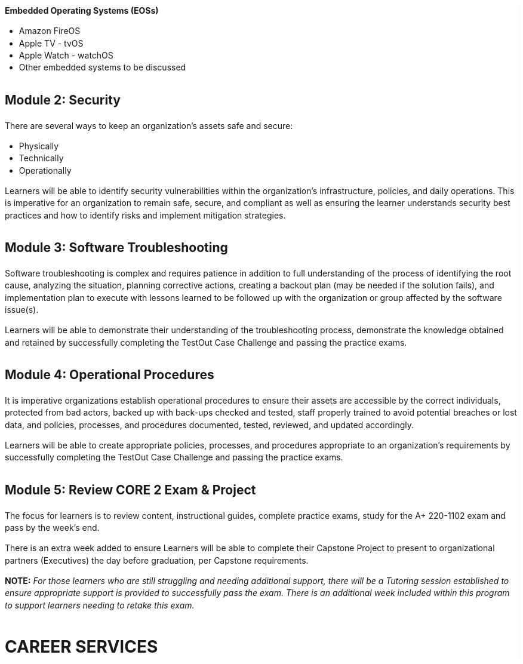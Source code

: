 **Embedded Operating Systems (EOSs)**
* Amazon FireOS
* Apple TV - tvOS
* Apple Watch - watchOS
* Other embedded systems to be discussed

## Module 2: Security
There are several ways to keep an organization’s assets safe and secure:
* Physically
* Technically
* Operationally

Learners will be able to identify security vulnerabilities within the organization’s infrastructure, policies, and daily operations. This is imperative for an organization to remain safe, secure, and compliant as well as ensuring the learner understands security best practices and how to identify risks and implement mitigation strategies.

## Module 3: Software Troubleshooting
Software troubleshooting is complex and requires patience in addition to full understanding of the process of identifying the root cause, analyzing the situation, planning corrective actions, creating a backout plan (may be needed if the solution fails), and implementation plan to execute with lessons learned to be followed up with the organization or group affected by the software issue(s).

Learners will be able to demonstrate their understanding of the troubleshooting process, demonstrate the knowledge obtained and retained by successfully completing the TestOut Case Challenge and passing the practice exams.

## Module 4: Operational Procedures
It is imperative organizations establish operational procedures to ensure their assets are accessible by the correct individuals, protected from bad actors, backed up with back-ups checked and tested, staff properly trained to avoid potential breaches or lost data, and policies, processes, and procedures documented, tested, reviewed, and updated accordingly.

Learners will be able to create appropriate policies, processes, and procedures appropriate to an organization’s requirements by successfully completing the TestOut Case Challenge and passing the practice exams.

## Module 5: Review CORE 2  Exam & Project
The focus for learners is to review content, instructional guides, complete practice exams, study for the A+ 220-1102 exam and pass by the week’s end.

There is an extra week added to ensure Learners will be able to complete their Capstone Project to present to organizational partners (Executives) the day before graduation, per Capstone requirements.

**NOTE:** *For those learners who are still struggling and needing additional support, there will be a Tutoring session established to ensure appropriate support is provided to successfully pass the exam. There is an additional week included within this program to support learners needing to retake this exam.* 


# CAREER SERVICES 
